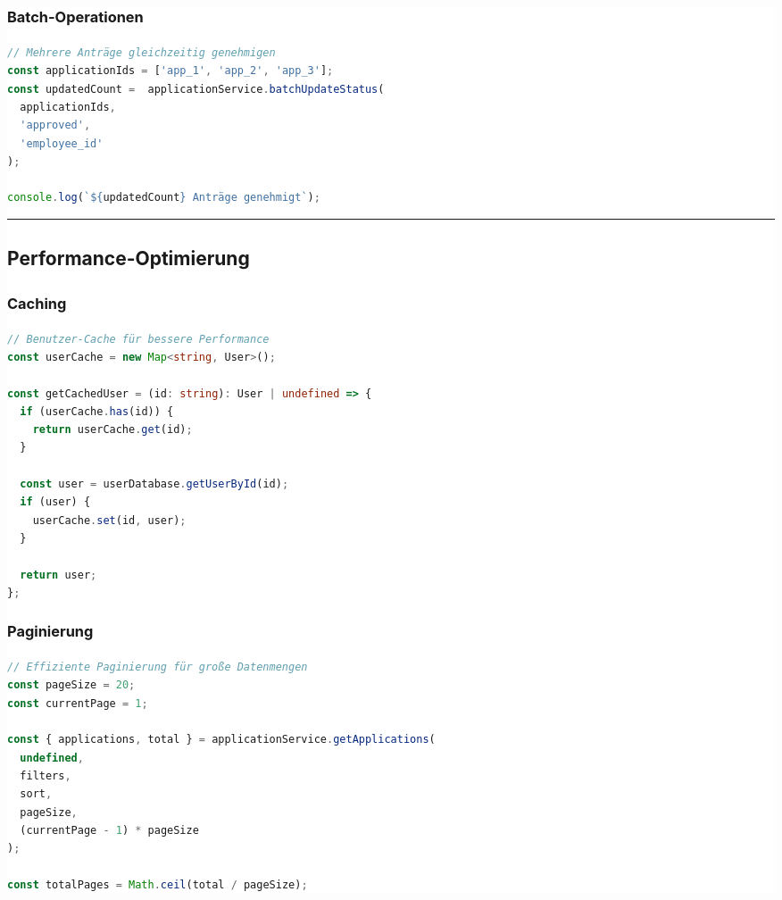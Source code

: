 ### Batch-Operationen

```typescript
// Mehrere Anträge gleichzeitig genehmigen
const applicationIds = ['app_1', 'app_2', 'app_3'];
const updatedCount =  applicationService.batchUpdateStatus(
  applicationIds,
  'approved',
  'employee_id'
);

console.log(`${updatedCount} Anträge genehmigt`);
```

---

## Performance-Optimierung

### Caching
```typescript
// Benutzer-Cache für bessere Performance
const userCache = new Map<string, User>();

const getCachedUser = (id: string): User | undefined => {
  if (userCache.has(id)) {
    return userCache.get(id);
  }
  
  const user = userDatabase.getUserById(id);
  if (user) {
    userCache.set(id, user);
  }
  
  return user;
};
```

### Paginierung
```typescript
// Effiziente Paginierung für große Datenmengen
const pageSize = 20;
const currentPage = 1;

const { applications, total } = applicationService.getApplications(
  undefined,
  filters,
  sort,
  pageSize,
  (currentPage - 1) * pageSize
);

const totalPages = Math.ceil(total / pageSize);
```
